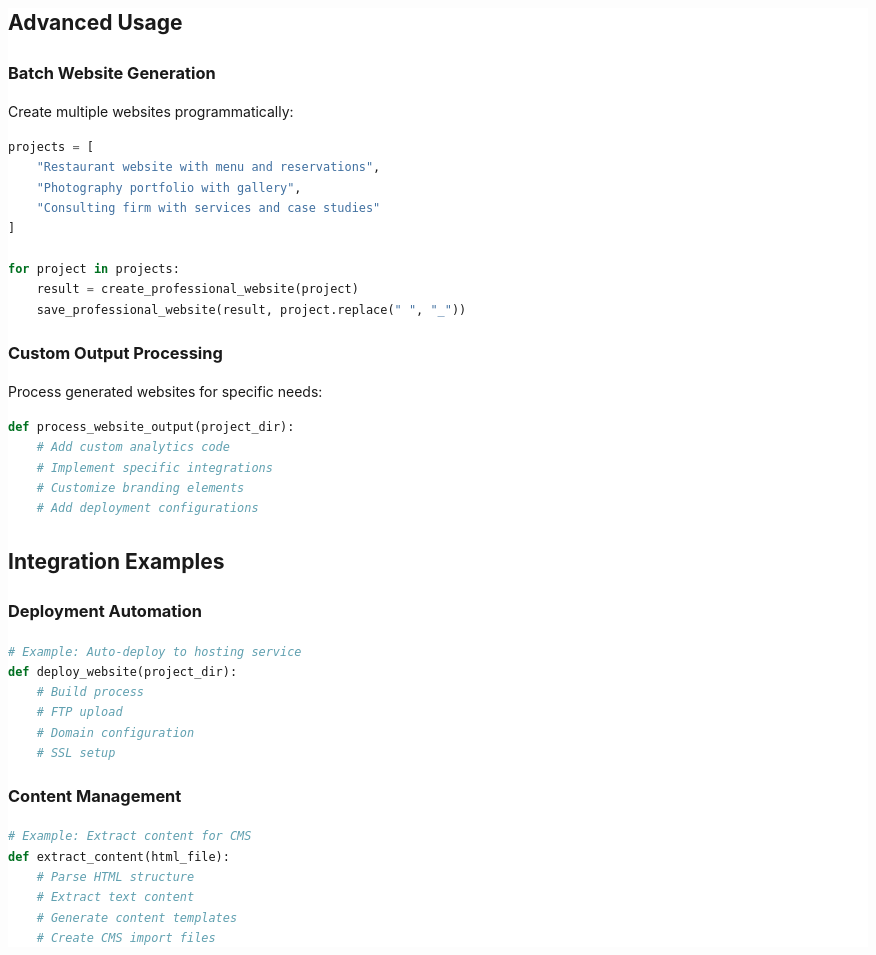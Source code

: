 ## Advanced Usage

### Batch Website Generation

Create multiple websites programmatically:

```python
projects = [
    "Restaurant website with menu and reservations",
    "Photography portfolio with gallery",
    "Consulting firm with services and case studies"
]

for project in projects:
    result = create_professional_website(project)
    save_professional_website(result, project.replace(" ", "_"))
```

### Custom Output Processing

Process generated websites for specific needs:

```python
def process_website_output(project_dir):
    # Add custom analytics code
    # Implement specific integrations
    # Customize branding elements
    # Add deployment configurations
```

## Integration Examples

### Deployment Automation

```python
# Example: Auto-deploy to hosting service
def deploy_website(project_dir):
    # Build process
    # FTP upload
    # Domain configuration
    # SSL setup
```

### Content Management

```python
# Example: Extract content for CMS
def extract_content(html_file):
    # Parse HTML structure
    # Extract text content
    # Generate content templates
    # Create CMS import files
```
